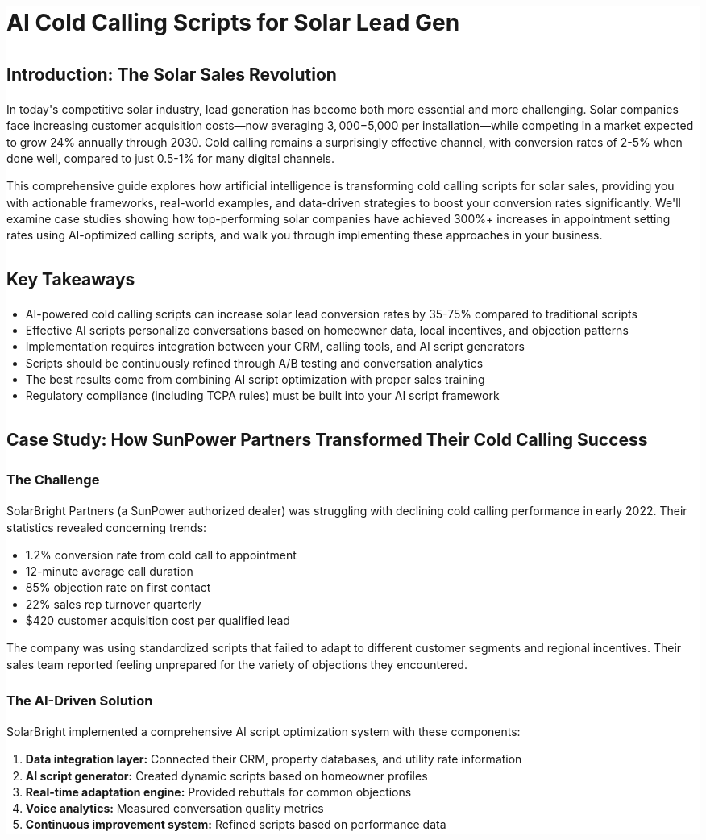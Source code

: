 # AI Cold Calling Scripts for Solar Lead Gen

## Introduction: The Solar Sales Revolution

In today's competitive solar industry, lead generation has become both more essential and more challenging. Solar companies face increasing customer acquisition costs—now averaging $3,000-$5,000 per installation—while competing in a market expected to grow 24% annually through 2030. Cold calling remains a surprisingly effective channel, with conversion rates of 2-5% when done well, compared to just 0.5-1% for many digital channels.

This comprehensive guide explores how artificial intelligence is transforming cold calling scripts for solar sales, providing you with actionable frameworks, real-world examples, and data-driven strategies to boost your conversion rates significantly. We'll examine case studies showing how top-performing solar companies have achieved 300%+ increases in appointment setting rates using AI-optimized calling scripts, and walk you through implementing these approaches in your business.

## Key Takeaways

- AI-powered cold calling scripts can increase solar lead conversion rates by 35-75% compared to traditional scripts
- Effective AI scripts personalize conversations based on homeowner data, local incentives, and objection patterns
- Implementation requires integration between your CRM, calling tools, and AI script generators
- Scripts should be continuously refined through A/B testing and conversation analytics
- The best results come from combining AI script optimization with proper sales training
- Regulatory compliance (including TCPA rules) must be built into your AI script framework

## Case Study: How SunPower Partners Transformed Their Cold Calling Success

### The Challenge

SolarBright Partners (a SunPower authorized dealer) was struggling with declining cold calling performance in early 2022. Their statistics revealed concerning trends:

- 1.2% conversion rate from cold call to appointment
- 12-minute average call duration 
- 85% objection rate on first contact
- 22% sales rep turnover quarterly
- $420 customer acquisition cost per qualified lead

The company was using standardized scripts that failed to adapt to different customer segments and regional incentives. Their sales team reported feeling unprepared for the variety of objections they encountered.

### The AI-Driven Solution

SolarBright implemented a comprehensive AI script optimization system with these components:

1. **Data integration layer:** Connected their CRM, property databases, and utility rate information
2. **AI script generator:** Created dynamic scripts based on homeowner profiles
3. **Real-time adaptation engine:** Provided rebuttals for common objections
4. **Voice analytics:** Measured conversation quality metrics
5. **Continuous improvement system:** Refined scripts based on performance data
